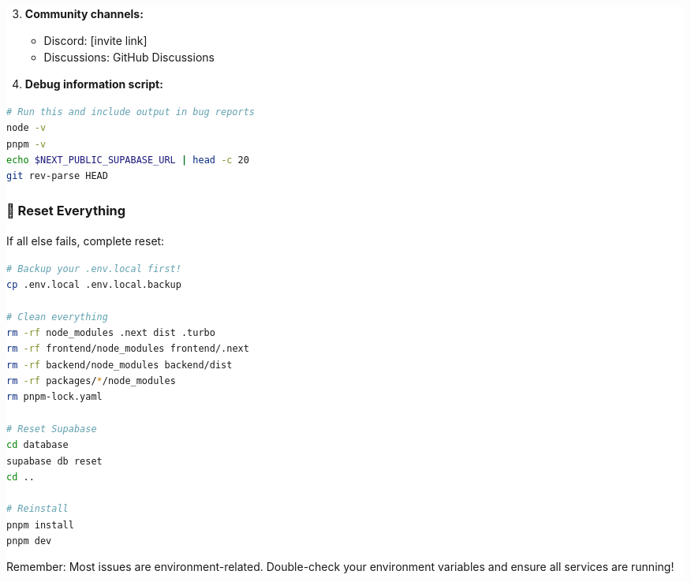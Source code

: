 3. **Community channels:**
   - Discord: [invite link]
   - Discussions: GitHub Discussions

4. **Debug information script:**
```bash
# Run this and include output in bug reports
node -v
pnpm -v
echo $NEXT_PUBLIC_SUPABASE_URL | head -c 20
git rev-parse HEAD
```

### 🔄 Reset Everything

If all else fails, complete reset:

```bash
# Backup your .env.local first!
cp .env.local .env.local.backup

# Clean everything
rm -rf node_modules .next dist .turbo
rm -rf frontend/node_modules frontend/.next
rm -rf backend/node_modules backend/dist
rm -rf packages/*/node_modules
rm pnpm-lock.yaml

# Reset Supabase
cd database
supabase db reset
cd ..

# Reinstall
pnpm install
pnpm dev
```

Remember: Most issues are environment-related. Double-check your environment variables and ensure all services are running!